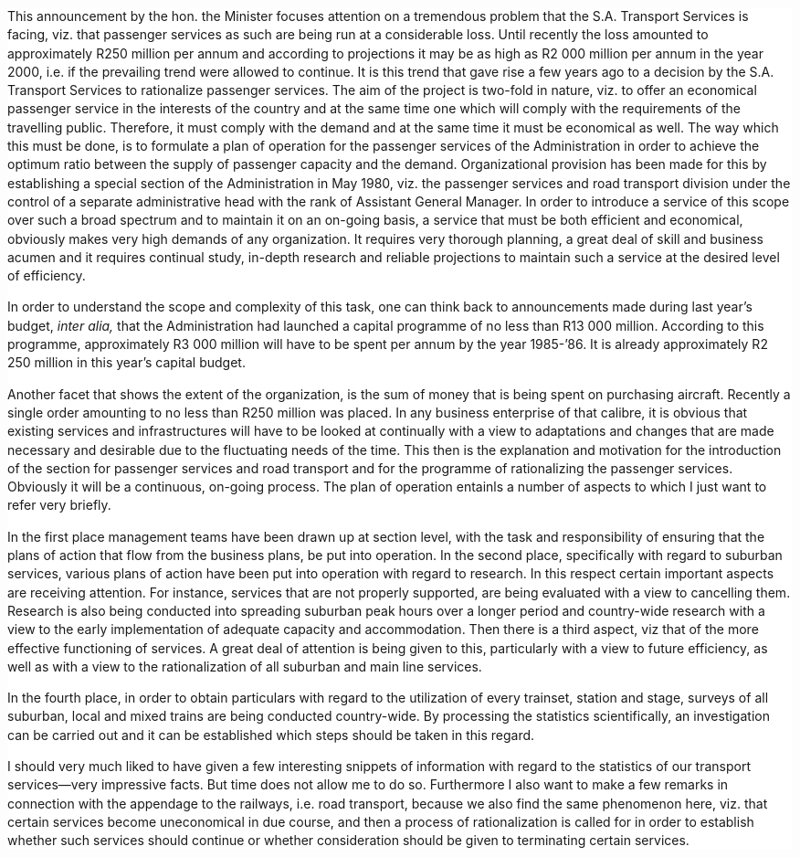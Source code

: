 <p>This announcement by the hon. the Minister focuses attention on a tremendous problem that the S.A. Transport Services is facing, viz. that passenger services as such are being run at a considerable loss. Until recently the loss amounted to approximately R250 million per annum and according to projections it may be as high as R2 000 million per annum in the year 2000, i.e. if the prevailing trend were allowed to continue. It is this trend that gave rise a few years ago to a decision by the S.A. Transport Services to rationalize passenger services. The aim of the project is two-fold in nature, viz. to offer an economical passenger service in the interests of the country and at the same time one which will comply with the requirements of the travelling public. Therefore, it must comply with the demand and at the same time it must be economical as well. The way which this must be done, is to formulate a plan of operation for the passenger services of the Administration in order to achieve the optimum ratio between the supply of passenger capacity and the demand. Organizational provision has been made for this by establishing <span class="col_2435-2436" refersTo="page_1242"/>a special section of the Administration in May 1980, viz. the passenger services and road transport division under the control of a separate administrative head with the rank of Assistant General Manager. In order to introduce a service of this scope over such a broad spectrum and to maintain it on an on-going basis, a service that must be both efficient and economical, obviously makes very high demands of any organization. It requires very thorough planning, a great deal of skill and business acumen and it requires continual study, in-depth research and reliable projections to maintain such a service at the desired level of efficiency.</p>

<p>In order to understand the scope and complexity of this task, one can think back to announcements made during last year&#x2019;s budget, <i>inter alia,</i> that the Administration had launched a capital programme of no less than R13 000 million. According to this programme, approximately R3 000 million will have to be spent per annum by the year 1985-&#x2019;86. It is already approximately R2 250 million in this year&#x2019;s capital budget.</p>

<p>Another facet that shows the extent of the organization, is the sum of money that is being spent on purchasing aircraft. Recently a single order amounting to no less than R250 million was placed. In any business enterprise of that calibre, it is obvious that existing services and infrastructures will have to be looked at continually with a view to adaptations and changes that are made necessary and desirable due to the fluctuating needs of the time. This then is the explanation and motivation for the introduction of the section for passenger services and road transport and for the programme of rationalizing the passenger services. Obviously it will be a continuous, on-going process. The plan of operation entainls a number of aspects to which I just want to refer very briefly.</p>

<p>In the first place management teams have been drawn up at section level, with the task and responsibility of ensuring that the plans of action that flow from the business plans, be put into operation. In the second place, specifically with regard to suburban services, various plans of action have been put into operation with regard to research. In this respect certain important aspects are receiving attention. For instance, services that are not properly supported, are being evaluated with a view to cancelling them. Research is also being conducted into spreading suburban peak hours over a longer period and country-wide research with a view to the early implementation of adequate capacity and accommodation. Then there is a third aspect, viz that of the more effective functioning of services. A great deal of attention is being given to this, particularly with a view to future efficiency, as well as with a view to the rationalization of all suburban and main line services.</p>

<p>In the fourth place, in order to obtain particulars with regard to the utilization of every trainset, station and stage, surveys of all suburban, local and mixed trains are being conducted country-wide. By processing the statistics scientifically, an investigation can be carried out and it can be established which steps should be taken in this regard.</p>

<p>I should very much liked to have given a few interesting snippets of information with regard to the statistics of our transport services&#x2014;very impressive facts. But time does not allow me to do so. Furthermore I also want to make a few remarks in connection with the appendage to the railways, i.e. road transport, because we also find the same phenomenon here, viz. that certain services become uneconomical in due course, and then a process of rationalization is called for in order to establish whether such services should continue or whether consideration should be given to terminating certain services.</p>
